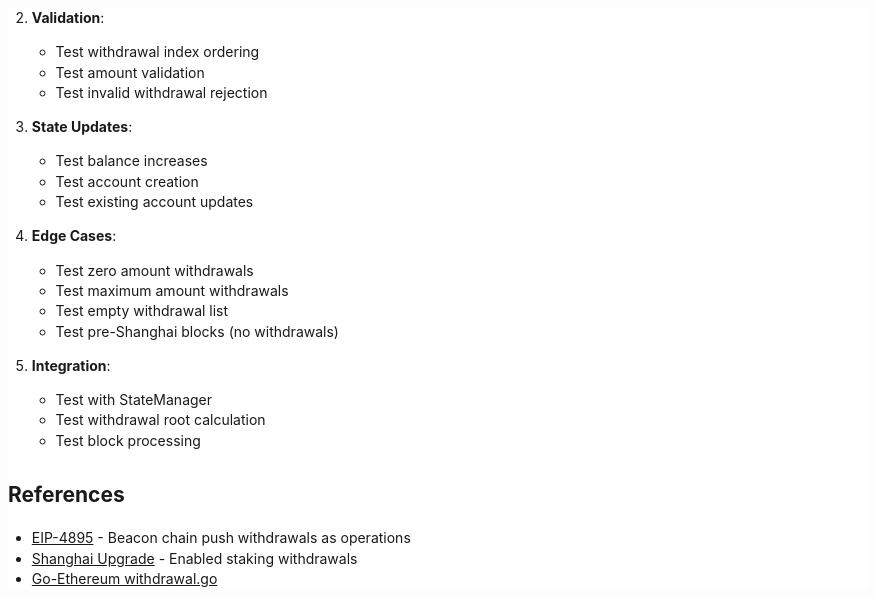 2. **Validation**:
   - Test withdrawal index ordering
   - Test amount validation
   - Test invalid withdrawal rejection

3. **State Updates**:
   - Test balance increases
   - Test account creation
   - Test existing account updates

4. **Edge Cases**:
   - Test zero amount withdrawals
   - Test maximum amount withdrawals
   - Test empty withdrawal list
   - Test pre-Shanghai blocks (no withdrawals)

5. **Integration**:
   - Test with StateManager
   - Test withdrawal root calculation
   - Test block processing

## References

- [EIP-4895](https://eips.ethereum.org/EIPS/eip-4895) - Beacon chain push withdrawals as operations
- [Shanghai Upgrade](https://ethereum.org/en/history/#shanghai) - Enabled staking withdrawals
- [Go-Ethereum withdrawal.go](https://github.com/ethereum/go-ethereum/blob/master/core/types/withdrawal.go)